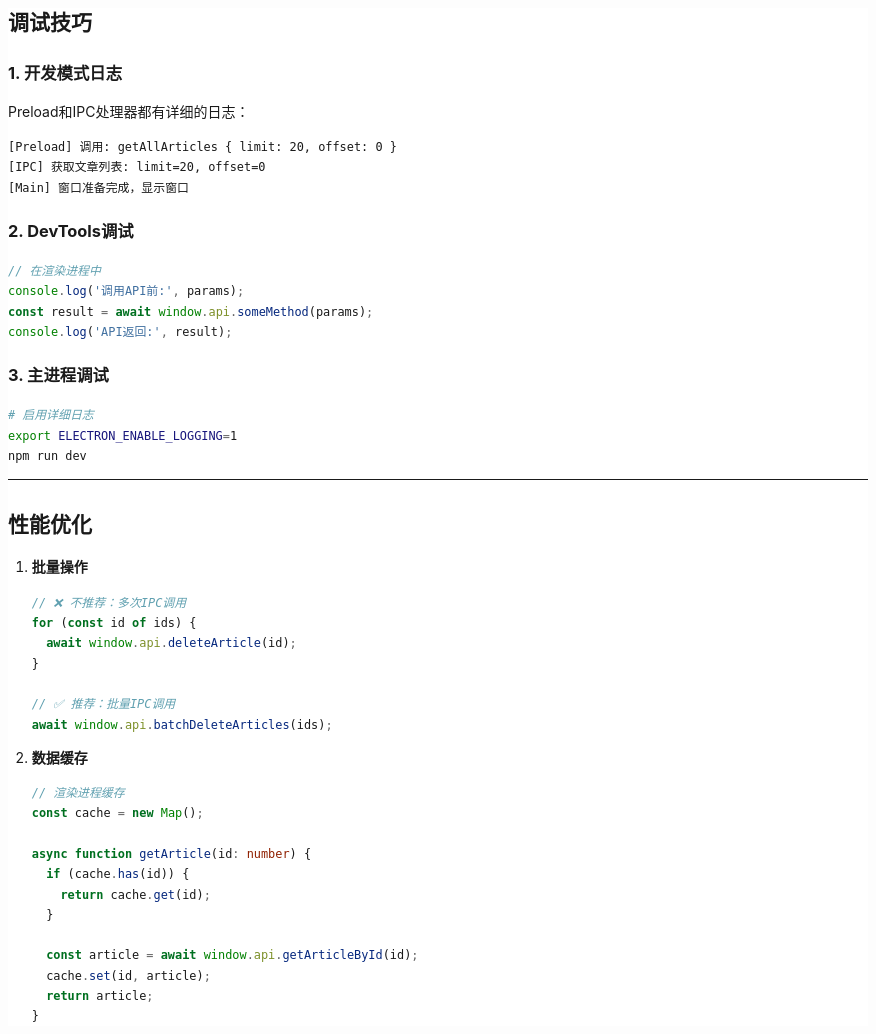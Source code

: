 
## 调试技巧

### 1. 开发模式日志

Preload和IPC处理器都有详细的日志：

```
[Preload] 调用: getAllArticles { limit: 20, offset: 0 }
[IPC] 获取文章列表: limit=20, offset=0
[Main] 窗口准备完成，显示窗口
```

### 2. DevTools调试

```typescript
// 在渲染进程中
console.log('调用API前:', params);
const result = await window.api.someMethod(params);
console.log('API返回:', result);
```

### 3. 主进程调试

```bash
# 启用详细日志
export ELECTRON_ENABLE_LOGGING=1
npm run dev
```

---

## 性能优化

1. **批量操作**
   ```typescript
   // ❌ 不推荐：多次IPC调用
   for (const id of ids) {
     await window.api.deleteArticle(id);
   }

   // ✅ 推荐：批量IPC调用
   await window.api.batchDeleteArticles(ids);
   ```

2. **数据缓存**
   ```typescript
   // 渲染进程缓存
   const cache = new Map();

   async function getArticle(id: number) {
     if (cache.has(id)) {
       return cache.get(id);
     }

     const article = await window.api.getArticleById(id);
     cache.set(id, article);
     return article;
   }
   ```

